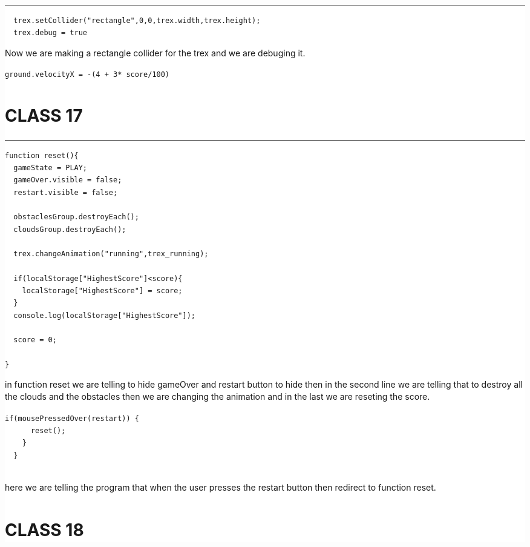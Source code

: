 --------------------------

```
  trex.setCollider("rectangle",0,0,trex.width,trex.height);
  trex.debug = true
```

Now we are making a rectangle collider for the trex and we are debuging it.

```
ground.velocityX = -(4 + 3* score/100)
```



# CLASS 17

---------------

```
function reset(){
  gameState = PLAY;
  gameOver.visible = false;
  restart.visible = false;
  
  obstaclesGroup.destroyEach();
  cloudsGroup.destroyEach();
  
  trex.changeAnimation("running",trex_running);
  
  if(localStorage["HighestScore"]<score){
    localStorage["HighestScore"] = score;
  }
  console.log(localStorage["HighestScore"]);
  
  score = 0;
  
}
```

in function reset we are telling to hide gameOver and restart button to hide then in the second line we are telling that to destroy all the clouds and the obstacles then we are changing the animation and in the last we are reseting the score.

```
if(mousePressedOver(restart)) {
      reset();
    }
  }
  
```

here we are telling the program that when the user presses the restart button then redirect to function reset.

# CLASS 18
